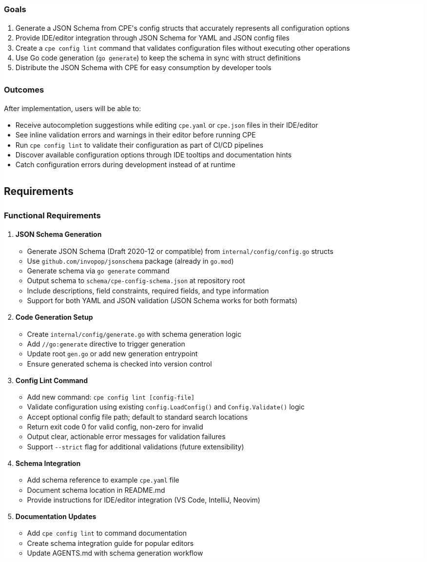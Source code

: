 ### Goals

1. Generate a JSON Schema from CPE's config structs that accurately represents all configuration options
2. Provide IDE/editor integration through JSON Schema for YAML and JSON config files
3. Create a `cpe config lint` command that validates configuration files without executing other operations
4. Use Go code generation (`go generate`) to keep the schema in sync with struct definitions
5. Distribute the JSON Schema with CPE for easy consumption by developer tools

### Outcomes

After implementation, users will be able to:
- Receive autocompletion suggestions while editing `cpe.yaml` or `cpe.json` files in their IDE/editor
- See inline validation errors and warnings in their editor before running CPE
- Run `cpe config lint` to validate their configuration as part of CI/CD pipelines
- Discover available configuration options through IDE tooltips and documentation hints
- Catch configuration errors during development instead of at runtime

## Requirements

### Functional Requirements

1. **JSON Schema Generation**
    - Generate JSON Schema (Draft 2020-12 or compatible) from `internal/config/config.go` structs
    - Use `github.com/invopop/jsonschema` package (already in `go.mod`)
    - Generate schema via `go generate` command
    - Output schema to `schema/cpe-config-schema.json` at repository root
    - Include descriptions, field constraints, required fields, and type information
    - Support for both YAML and JSON validation (JSON Schema works for both formats)

2. **Code Generation Setup**
    - Create `internal/config/generate.go` with schema generation logic
    - Add `//go:generate` directive to trigger generation
    - Update root `gen.go` or add new generation entrypoint
    - Ensure generated schema is checked into version control

3. **Config Lint Command**
    - Add new command: `cpe config lint [config-file]`
    - Validate configuration using existing `config.LoadConfig()` and `Config.Validate()` logic
    - Accept optional config file path; default to standard search locations
    - Return exit code 0 for valid config, non-zero for invalid
    - Output clear, actionable error messages for validation failures
    - Support `--strict` flag for additional validations (future extensibility)

4. **Schema Integration**
    - Add schema reference to example `cpe.yaml` file
    - Document schema location in README.md
    - Provide instructions for IDE/editor integration (VS Code, IntelliJ, Neovim)

5. **Documentation Updates**
    - Add `cpe config lint` to command documentation
    - Create schema integration guide for popular editors
    - Update AGENTS.md with schema generation workflow
